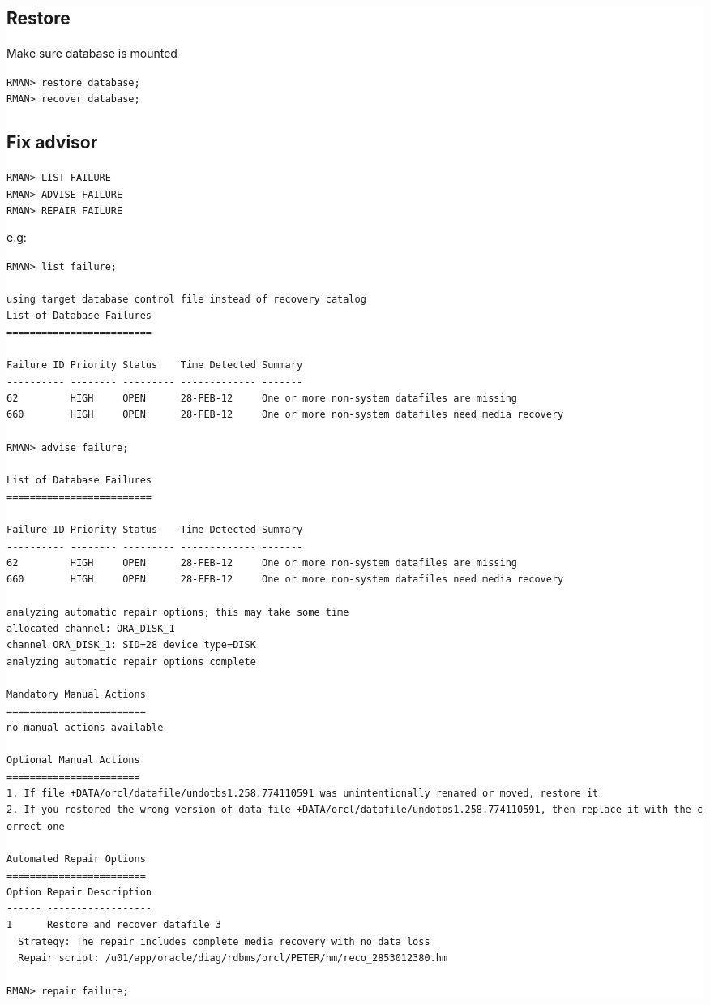 
## Restore 
Make sure database is mounted
```
RMAN> restore database;
RMAN> recover database;
```


## Fix advisor 
```
RMAN> LIST FAILURE
RMAN> ADVISE FAILURE
RMAN> REPAIR FAILURE
```

e.g:
```
RMAN> list failure;

using target database control file instead of recovery catalog
List of Database Failures
=========================

Failure ID Priority Status    Time Detected Summary
---------- -------- --------- ------------- -------
62         HIGH     OPEN      28-FEB-12     One or more non-system datafiles are missing
660        HIGH     OPEN      28-FEB-12     One or more non-system datafiles need media recovery

RMAN> advise failure;

List of Database Failures
=========================

Failure ID Priority Status    Time Detected Summary
---------- -------- --------- ------------- -------
62         HIGH     OPEN      28-FEB-12     One or more non-system datafiles are missing
660        HIGH     OPEN      28-FEB-12     One or more non-system datafiles need media recovery

analyzing automatic repair options; this may take some time
allocated channel: ORA_DISK_1
channel ORA_DISK_1: SID=28 device type=DISK
analyzing automatic repair options complete

Mandatory Manual Actions
========================
no manual actions available

Optional Manual Actions
=======================
1. If file +DATA/orcl/datafile/undotbs1.258.774110591 was unintentionally renamed or moved, restore it
2. If you restored the wrong version of data file +DATA/orcl/datafile/undotbs1.258.774110591, then replace it with the correct one

Automated Repair Options
========================
Option Repair Description
------ ------------------
1      Restore and recover datafile 3  
  Strategy: The repair includes complete media recovery with no data loss
  Repair script: /u01/app/oracle/diag/rdbms/orcl/PETER/hm/reco_2853012380.hm

RMAN> repair failure;
```